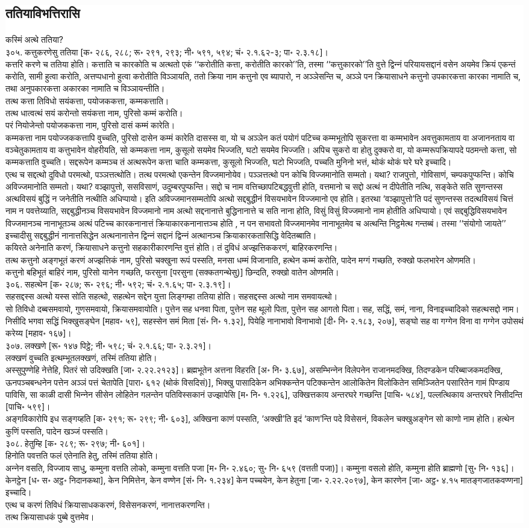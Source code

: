 
## ततियाविभत्तिरासि

कस्मिं अत्थे ततिया?  
३०५. कत्तुकरणेसु ततिया [क॰ २८६, २८८; रू॰ २९१, २९३; नी॰ ५९१, ५९४; चं॰ २.१.६२-३; पा॰ २.३.१८]।  
कत्तरि करणे च ततिया होति। कत्ताति च कारकोति च अत्थतो एकं ‘‘करोतीति कत्ता, करोतीति कारको’’ति, तस्मा ‘‘कत्तुकारको’’ति वुत्ते द्विन्‍नं परियायसद्दानं वसेन अयमेव क्रियं एकन्तं करोति, सामी हुत्वा करोति, अत्तप्पधानो हुत्वा करोतीति विञ्‍ञायति, ततो क्रिया नाम कत्तुनो एव ब्यापारो, न अञ्‍ञेसन्ति च, अञ्‍ञे पन क्रियासाधने कत्तुनो उपकारकत्ता कारका नामाति च, तथा अनुपकारकत्ता अकारका नामाति च विञ्‍ञायन्तीति।  
तत्थ कत्ता तिविधो सयंकत्ता, पयोजककत्ता, कम्मकत्ताति।  
तत्थ धात्वत्थं सयं करोन्तो सयंकत्ता नाम, पुरिसो कम्मं करोति।  
परं नियोजेन्तो पयोजककत्ता नाम, पुरिसो दासं कम्मं कारेति।  
कम्मकत्ता नाम पयोज्‍जककत्तापि वुच्‍चति, पुरिसो दासेन कम्मं कारेति दासस्स वा, यो च अञ्‍ञेन कतं पयोगं पटिच्‍च कम्मभूतोपि सुकरत्ता वा कम्मभावेन अवत्तुकामताय वा अजाननताय वा वञ्‍चेतुकामताय वा कत्तुभावेन वोहरीयति, सो कम्मकत्ता नाम, कुसूलो सयमेव भिज्‍जति, घटो सयमेव भिज्‍जति। अपिच सुकरो वा होतु दुक्‍करो वा, यो कम्मरूपक्रियापदे पठमन्तो कत्ता, सो कम्मकत्ताति वुच्‍चति। सद्दरूपेन कम्मञ्‍च तं अत्थरूपेन कत्ता चाति कम्मकत्ता, कुसूलो भिज्‍जति, घटो भिज्‍जति, पच्‍चति मुनिनो भत्तं, थोकं थोकं घरे घरे इच्‍चादि।  
एत्थ च सद्दत्थो दुविधो परमत्थो, पञ्‍ञत्तत्थोति। तत्थ परमत्थो एकन्तेन विज्‍जमानोयेव। पञ्‍ञत्तत्थो पन कोचि विज्‍जमानोति सम्मतो। यथा? राजपुत्तो, गोविसाणं, चम्पकपुप्फन्ति। कोचि अविज्‍जमानोति सम्मतो। यथा? वञ्झापुत्तो, ससविसाणं, उदुम्बरपुप्फन्ति। सद्दो च नाम वत्तिच्छापटिबद्धवुत्ती होति, वत्तमानो च सद्दो अत्थं न दीपेतीति नत्थि, सङ्केते सति सुणन्तस्स अत्थविसयं बुद्धिं न जनेतीति नत्थीति अधिप्पायो। इति अविज्‍जमानसम्मतोपि अत्थो सद्दबुद्धीनं विसयभावेन विज्‍जमानो एव होति। इतरथा ‘वञ्झापुत्तो’ति पदं सुणन्तस्स तदत्थविसयं चित्तं नाम न पवत्तेय्याति, सद्दबुद्धीनञ्‍च विसयभावेन विज्‍जमानो नाम अत्थो सद्दनानात्ते बुद्धिनानात्ते च सति नाना होति, विसुं विसुं विज्‍जमानो नाम होतीति अधिप्पायो। एवं सद्दबुद्धिविसयभावेन विज्‍जमानञ्‍च नानाभूतञ्‍च अत्थं पटिच्‍च कारकनानात्तं क्रियाकारकनानात्तञ्‍च होति , न पन सभावतो विज्‍जमानमेव नानाभूतमेव च अत्थन्ति निट्ठमेत्थ गन्तब्बं। तस्मा ‘‘संयोगो जायते’’ इच्‍चादीसु सद्दबुद्धीनं नानात्तसिद्धेन अत्थनानात्तेन द्विन्‍नं सद्दानं द्विन्‍नं अत्थानञ्‍च क्रियाकारकतासिद्धि वेदितब्बाति।  
कयिरते अनेनाति करणं, क्रियासाधने कत्तुनो सहकारीकारणन्ति वुत्तं होति। तं दुविधं अज्झत्तिककरणं, बाहिरकरणन्ति।  
तत्थ कत्तुनो अङ्गभूतं करणं अज्झत्तिकं नाम, पुरिसो चक्खुना रूपं पस्सति, मनसा धम्मं विजानाति, हत्थेन कम्मं करोति, पादेन मग्गं गच्छति, रुक्खो फलभारेन ओणमति।  
कत्तुनो बहिभूतं बाहिरं नाम, पुरिसो यानेन गच्छति, फरसुना [परसुना (सक्‍कतगन्थेसु)] छिन्दति, रुक्खो वातेन ओणमति।  
३०६. सहत्थेन [क॰ २८७; रू॰ २९६; नी॰ ५९२; चं॰ २.१.६५; पा॰ २.३.१९]।  
सहसद्दस्स अत्थो यस्स सोति सहत्थो, सहत्थेन सद्देन युत्ता लिङ्गम्हा ततिया होति। सहसद्दस्स अत्थो नाम समवायत्थो।  
सो तिविधो दब्बसमवायो, गुणसमवायो, क्रियासमवायोति। पुत्तेन सह धनवा पिता, पुत्तेन सह थूलो पिता, पुत्तेन सह आगतो पिता। सह, सद्धिं, समं, नाना, विनाइच्‍चादिको सहत्थसद्दो नाम।  
निसीदि भगवा सद्धिं भिक्खुसङ्घेन [महाव॰ ५९], सहस्सेन समं मिता [सं॰ नि॰ १.३२], पियेहि नानाभावो विनाभावो [दी॰ नि॰ २.१८३, २०७], सङ्घो सह वा गग्गेन विना वा गग्गेन उपोसथं करेय्य [महाव॰ १६७]।  
३०७. लक्खणे [रू॰ १४७ पिट्ठे; नी॰ ५९८; चं॰ २.१.६६; पा॰ २.३.२१]।  
लक्खणं वुच्‍चति इत्थम्भूतलक्खणं, तस्मिं ततिया होति।  
अस्सुपुण्णेहि नेत्तेहि, पितरं सो उदिक्खति [जा॰ २.२२.२१२३]। ब्रह्मभूतेन अत्तना विहरति [अ॰ नि॰ ३.६७], असम्भिन्‍नेन विलेपनेन राजानमदक्खि, तिदण्डकेन परिब्बाजकमदक्खि, ऊनपञ्‍चबन्धनेन पत्तेन अञ्‍ञं पत्तं चेतापेति [पारा॰ ६१२ (थोकं विसदिसं)], भिक्खु पासादिकेन अभिक्‍कन्तेन पटिक्‍कन्तेन आलोकितेन विलोकितेन समिञ्‍जितेन पसारितेन गामं पिण्डाय पाविसि, सा काळी दासी भिन्‍नेन सीसेन लोहितेन गलन्तेन पतिविस्सकानं उज्झापेसि [म॰ नि॰ १.२२६], उक्खित्तकाय अन्तरघरे गच्छन्ति [पाचि॰ ५८४], पल्‍लत्थिकाय अन्तरघरे निसीदन्ति [पाचि॰ ५९९]।  
अङ्गविकारोपि इध सङ्गय्हति [क॰ २९१; रू॰ २९९; नी॰ ६०३], अक्खिना काणं पस्सति, ‘अक्खी’ति इदं ‘काण’न्ति पदे विसेसनं, विकलेन चक्खुअङ्गेन सो काणो नाम होति। हत्थेन कुणिं पस्सति, पादेन खञ्‍जं पस्सति।  
३०८. हेतुम्हि [क॰ २८९; रू॰ २९७; नी॰ ६०१]।  
हिनोति पवत्तति फलं एतेनाति हेतु, तस्मिं ततिया होति।  
अन्‍नेन वसति, विज्‍जाय साधु, कम्मुना वत्तति लोको, कम्मुना वत्तति पजा [म॰ नि॰ २.४६०; सु॰ नि॰ ६५९ (वत्तती पजा)]। कम्मुना वसलो होति, कम्मुना होति ब्राह्मणो [सु॰ नि॰ १३६]। केनट्ठेन [ध॰ स॰ अट्ठ॰ निदानकथा], केन निमित्तेन, केन वण्णेन [सं॰ नि॰ १.२३४] केन पच्‍चयेन, केन हेतुना [जा॰ २.२२.२०९७], केन कारणेन [जा॰ अट्ठ॰ ४.१५ मातङ्गजातकवण्णना] इच्‍चादि।  
एत्थ च करणं तिविधं क्रियासाधककरणं, विसेसनकरणं, नानात्तकरणन्ति।  
तत्थ क्रियासाधकं पुब्बे वुत्तमेव।  